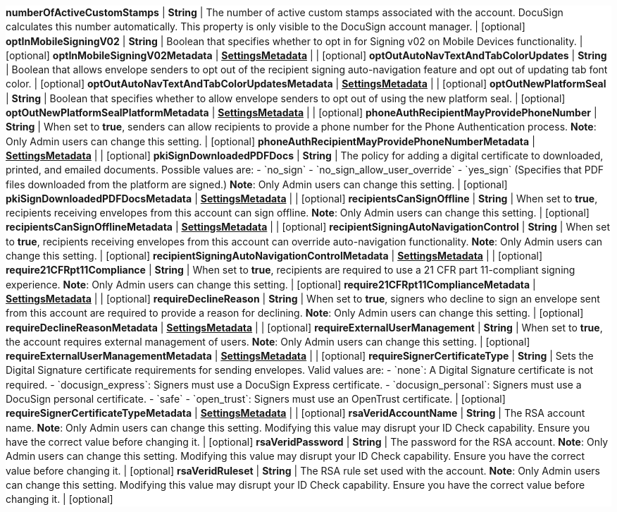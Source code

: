 **numberOfActiveCustomStamps** | **String** | The number of active custom stamps associated with the account. DocuSign calculates this number automatically. This property is only visible to the DocuSign account manager. | [optional] 
**optInMobileSigningV02** | **String** | Boolean that specifies whether to opt in for Signing v02 on Mobile Devices functionality. | [optional] 
**optInMobileSigningV02Metadata** | [**SettingsMetadata**](SettingsMetadata.md) |  | [optional] 
**optOutAutoNavTextAndTabColorUpdates** | **String** | Boolean that allows envelope senders to opt out of the recipient signing auto-navigation feature and opt out of updating tab font color. | [optional] 
**optOutAutoNavTextAndTabColorUpdatesMetadata** | [**SettingsMetadata**](SettingsMetadata.md) |  | [optional] 
**optOutNewPlatformSeal** | **String** | Boolean that specifies whether to allow envelope senders to opt out of using the new platform seal. | [optional] 
**optOutNewPlatformSealPlatformMetadata** | [**SettingsMetadata**](SettingsMetadata.md) |  | [optional] 
**phoneAuthRecipientMayProvidePhoneNumber** | **String** | When set to **true**, senders can allow recipients to provide a phone number for the Phone Authentication process.  **Note**: Only Admin users can change this setting. | [optional] 
**phoneAuthRecipientMayProvidePhoneNumberMetadata** | [**SettingsMetadata**](SettingsMetadata.md) |  | [optional] 
**pkiSignDownloadedPDFDocs** | **String** | The policy for adding a digital certificate to downloaded, printed, and emailed documents.   Possible values are:   - &#x60;no_sign&#x60; - &#x60;no_sign_allow_user_override&#x60; - &#x60;yes_sign&#x60; (Specifies that PDF files downloaded from the platform are signed.)  **Note**: Only Admin users can change this setting.  | [optional] 
**pkiSignDownloadedPDFDocsMetadata** | [**SettingsMetadata**](SettingsMetadata.md) |  | [optional] 
**recipientsCanSignOffline** | **String** | When set to **true**, recipients receiving envelopes from this account can sign offline.  **Note**: Only Admin users can change this setting.  | [optional] 
**recipientsCanSignOfflineMetadata** | [**SettingsMetadata**](SettingsMetadata.md) |  | [optional] 
**recipientSigningAutoNavigationControl** | **String** | When set to **true**, recipients receiving envelopes from this account can override auto-navigation functionality.  **Note**: Only Admin users can change this setting.  | [optional] 
**recipientSigningAutoNavigationControlMetadata** | [**SettingsMetadata**](SettingsMetadata.md) |  | [optional] 
**require21CFRpt11Compliance** | **String** | When set to **true**, recipients are required to use a 21 CFR part 11-compliant signing experience.  **Note**: Only Admin users can change this setting.  | [optional] 
**require21CFRpt11ComplianceMetadata** | [**SettingsMetadata**](SettingsMetadata.md) |  | [optional] 
**requireDeclineReason** | **String** | When set to **true**, signers who decline to sign an envelope sent from this account are required to provide a reason for declining.  **Note**: Only Admin users can change this setting.  | [optional] 
**requireDeclineReasonMetadata** | [**SettingsMetadata**](SettingsMetadata.md) |  | [optional] 
**requireExternalUserManagement** | **String** | When set to **true**, the account requires external management of users.  **Note**: Only Admin users can change this setting.  | [optional] 
**requireExternalUserManagementMetadata** | [**SettingsMetadata**](SettingsMetadata.md) |  | [optional] 
**requireSignerCertificateType** | **String** | Sets the Digital Signature certificate requirements for sending envelopes. Valid values are:  - &#x60;none&#x60;: A Digital Signature certificate is not required. - &#x60;docusign_express&#x60;: Signers must use a DocuSign Express certificate. - &#x60;docusign_personal&#x60;: Signers must use a DocuSign personal certificate. - &#x60;safe&#x60; - &#x60;open_trust&#x60;: Signers must use an OpenTrust certificate.  | [optional] 
**requireSignerCertificateTypeMetadata** | [**SettingsMetadata**](SettingsMetadata.md) |  | [optional] 
**rsaVeridAccountName** | **String** | The RSA account name.  **Note**: Only Admin users can change this setting. Modifying this value may disrupt your ID Check capability. Ensure you have the correct value before changing it.  | [optional] 
**rsaVeridPassword** | **String** | The password for the RSA account.   **Note**: Only Admin users can change this setting. Modifying this value may disrupt your ID Check capability. Ensure you have the correct value before changing it.  | [optional] 
**rsaVeridRuleset** | **String** | The RSA rule set used with the account.  **Note**: Only Admin users can change this setting. Modifying this value may disrupt your ID Check capability. Ensure you have the correct value before changing it.  | [optional] 